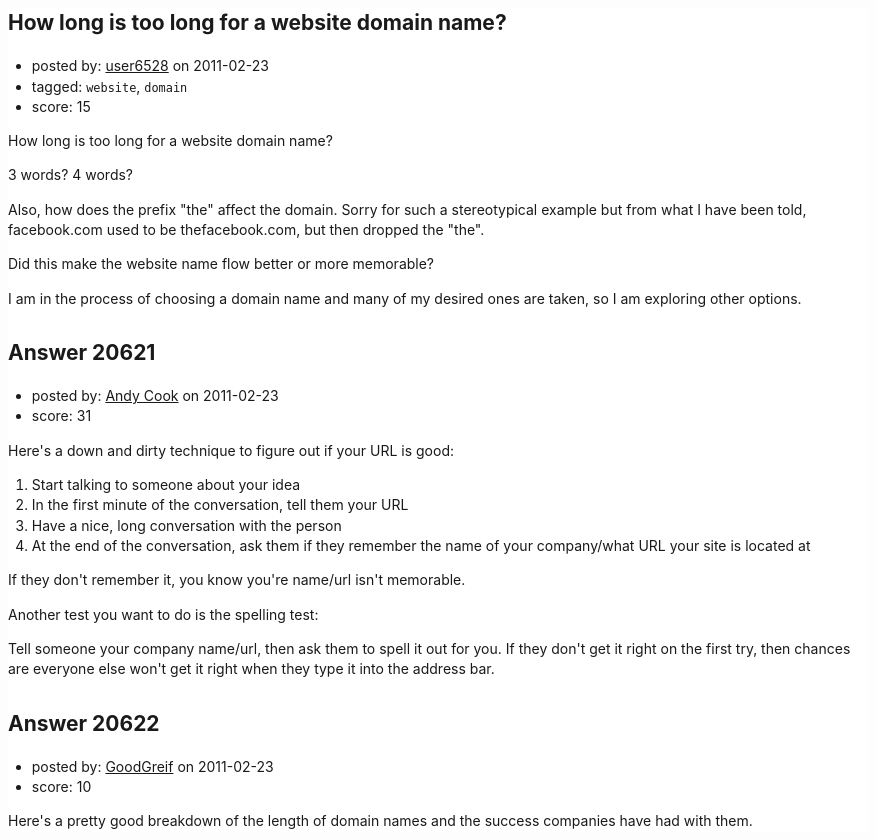 ## How long is too long for a website domain name?

- posted by: [user6528](https://stackexchange.com/users/-1/6528-user6528) on 2011-02-23
- tagged: `website`, `domain`
- score: 15

How long is too long for a website domain name?

3 words?
4 words?

Also, how does the prefix "the" affect the domain. Sorry for such a stereotypical example but from what I have been told, facebook.com used to be thefacebook.com, but then dropped the "the". 

Did this make the website name flow better or more memorable?

I am in the process of choosing a domain name and many of my desired ones are taken, so I am exploring other options.



## Answer 20621

- posted by: [Andy Cook](https://stackexchange.com/users/-1/6493-andy-cook) on 2011-02-23
- score: 31

Here's a down and dirty technique to figure out if your URL is good:

 1. Start talking to someone
    about your idea 
 2. In the first
    minute of the conversation, tell
    them your URL
 3. Have a nice,
    long conversation with the person
 4. At the end of the
    conversation, ask them if they
    remember the name of your
    company/what URL your site is
    located at

If they don't remember it, you know you're name/url isn't memorable.

Another test you want to do is the spelling test:

Tell someone your company name/url, then ask them to spell it out for you. If they don't get it right on the first try, then chances are everyone else won't get it right when they type it into the address bar.


## Answer 20622

- posted by: [GoodGreif](https://stackexchange.com/users/-1/3163-goodgreif) on 2011-02-23
- score: 10

<p>Here's a pretty good breakdown of the length of domain names and the success companies have had with them.</p>
